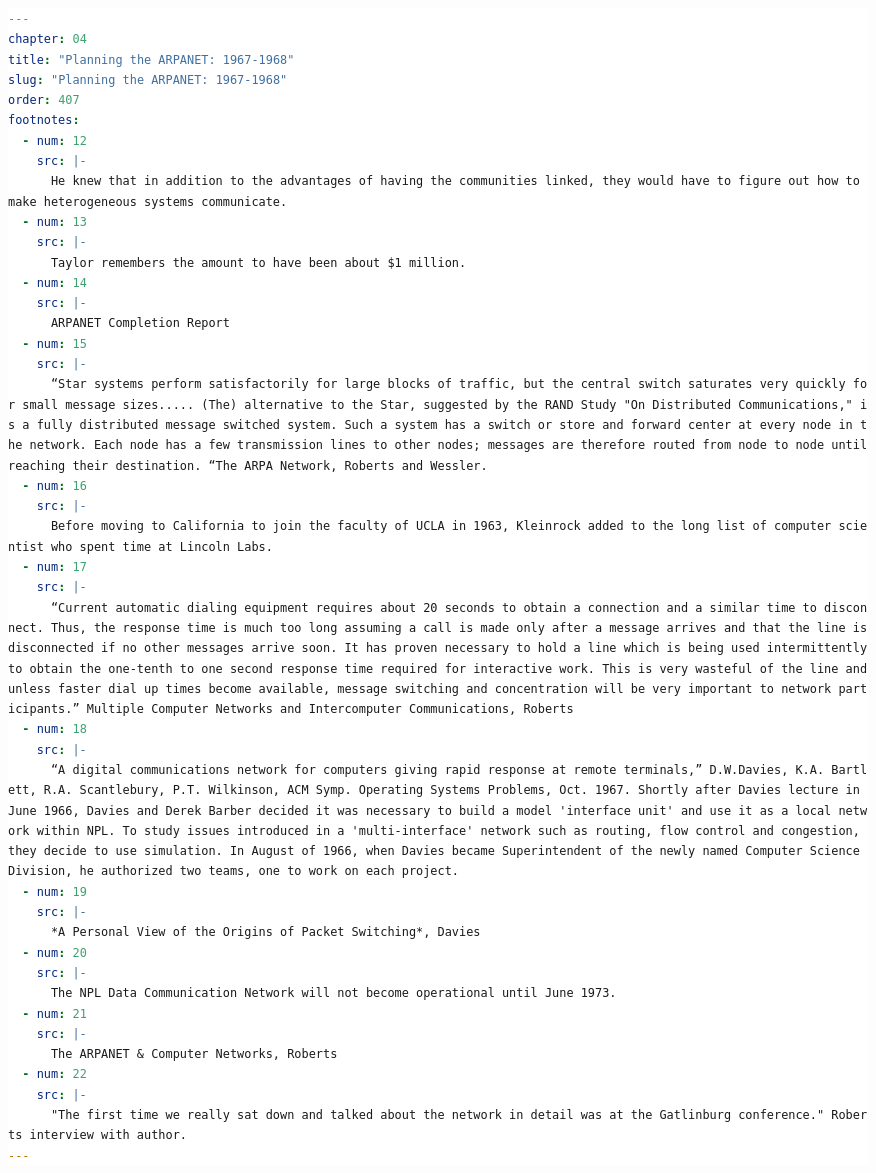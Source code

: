 ```yaml
---
chapter: 04
title: "Planning the ARPANET: 1967-1968"
slug: "Planning the ARPANET: 1967-1968"
order: 407
footnotes:
  - num: 12
    src: |-
      He knew that in addition to the advantages of having the communities linked, they would have to figure out how to make heterogeneous systems communicate.
  - num: 13
    src: |- 
      Taylor remembers the amount to have been about $1 million.
  - num: 14
    src: |-  
      ARPANET Completion Report
  - num: 15
    src: |-
      “Star systems perform satisfactorily for large blocks of traffic, but the central switch saturates very quickly for small message sizes..... (The) alternative to the Star, suggested by the RAND Study "On Distributed Communications," is a fully distributed message switched system. Such a system has a switch or store and forward center at every node in the network. Each node has a few transmission lines to other nodes; messages are therefore routed from node to node until reaching their destination. “The ARPA Network, Roberts and Wessler.
  - num: 16
    src: |- 
      Before moving to California to join the faculty of UCLA in 1963, Kleinrock added to the long list of computer scientist who spent time at Lincoln Labs. 
  - num: 17
    src: |- 
      “Current automatic dialing equipment requires about 20 seconds to obtain a connection and a similar time to disconnect. Thus, the response time is much too long assuming a call is made only after a message arrives and that the line is disconnected if no other messages arrive soon. It has proven necessary to hold a line which is being used intermittently to obtain the one-tenth to one second response time required for interactive work. This is very wasteful of the line and unless faster dial up times become available, message switching and concentration will be very important to network participants.” Multiple Computer Networks and Intercomputer Communications, Roberts 
  - num: 18
    src: |-  
      “A digital communications network for computers giving rapid response at remote terminals,” D.W.Davies, K.A. Bartlett, R.A. Scantlebury, P.T. Wilkinson, ACM Symp. Operating Systems Problems, Oct. 1967. Shortly after Davies lecture in June 1966, Davies and Derek Barber decided it was necessary to build a model 'interface unit' and use it as a local network within NPL. To study issues introduced in a 'multi-interface' network such as routing, flow control and congestion, they decide to use simulation. In August of 1966, when Davies became Superintendent of the newly named Computer Science Division, he authorized two teams, one to work on each project. 
  - num: 19
    src: |-
      *A Personal View of the Origins of Packet Switching*, Davies
  - num: 20
    src: |- 
      The NPL Data Communication Network will not become operational until June 1973.
  - num: 21
    src: |- 
      The ARPANET & Computer Networks, Roberts
  - num: 22
    src: |-
      "The first time we really sat down and talked about the network in detail was at the Gatlinburg conference." Roberts interview with author.
---
```
